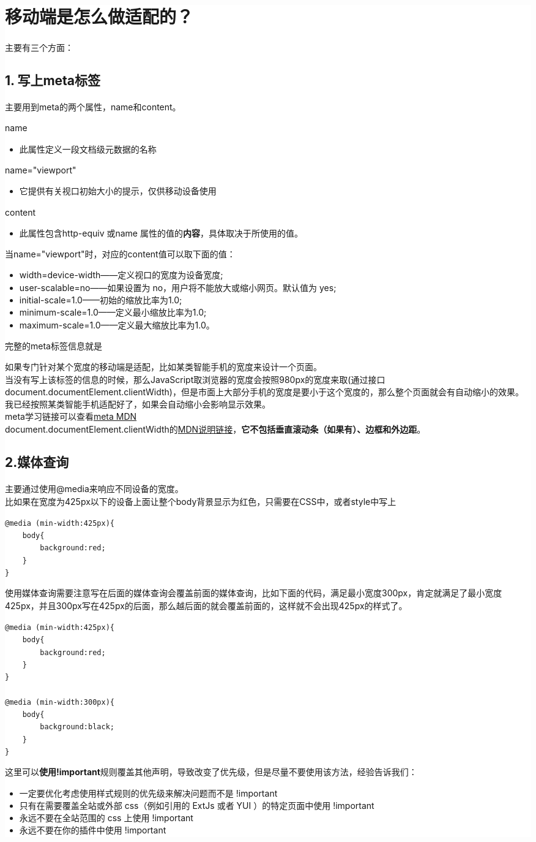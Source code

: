 # 移动端是怎么做适配的？
主要有三个方面：  

## 1. 写上meta标签
主要用到meta的两个属性，name和content。 

name  
* 此属性定义一段文档级元数据的名称  

name="viewport"  
* 它提供有关视口初始大小的提示，仅供移动设备使用  

content  
* 此属性包含http-equiv 或name 属性的值的**内容**，具体取决于所使用的值。  

当name="viewport"时，对应的content值可以取下面的值：  
* width=device-width——定义视口的宽度为设备宽度;  
* user-scalable=no——如果设置为 no，用户将不能放大或缩小网页。默认值为 yes;  
* initial-scale=1.0——初始的缩放比率为1.0;  
* minimum-scale=1.0——定义最小缩放比率为1.0;  
* maximum-scale=1.0——定义最大缩放比率为1.0。  

完整的meta标签信息就是  
```<meta name="viewport" content="width=device-width, user-scalable=no, initial-scale=1.0, minimum-scale=1.0, maximum-scale=1.0>"  
```
  
如果专门针对某个宽度的移动端是适配，比如某类智能手机的宽度来设计一个页面。  
当没有写上该标签的信息的时候，那么JavaScript取浏览器的宽度会按照980px的宽度来取(通过接口document.documentElement.clientWidth)，但是市面上大部分手机的宽度是要小于这个宽度的，那么整个页面就会有自动缩小的效果。  
我已经按照某类智能手机适配好了，如果会自动缩小会影响显示效果。  
meta学习链接可以查看[meta MDN](https://developer.mozilla.org/en-US/docs/Web/HTML/Element/meta)    
document.documentElement.clientWidth的[MDN说明链接](https://developer.mozilla.org/zh-CN/docs/Web/API/Element/clientWidth)，**它不包括垂直滚动条（如果有）、边框和外边距**。

## 2.媒体查询  
主要通过使用@media来响应不同设备的宽度。  
比如果在宽度为425px以下的设备上面让整个body背景显示为红色，只需要在CSS中，或者style中写上  
```
@media (min-width:425px){
    body{
        background:red;
    }
}
```
使用媒体查询需要注意写在后面的媒体查询会覆盖前面的媒体查询，比如下面的代码，满足最小宽度300px，肯定就满足了最小宽度425px，并且300px写在425px的后面，那么越后面的就会覆盖前面的，这样就不会出现425px的样式了。  
```
@media (min-width:425px){
    body{
        background:red;
    }
}

@media (min-width:300px){
    body{
        background:black;
    }
}
```
这里可以**使用!important**规则覆盖其他声明，导致改变了优先级，但是尽量不要使用该方法，经验告诉我们：  
* 一定要优化考虑使用样式规则的优先级来解决问题而不是 !important  
* 只有在需要覆盖全站或外部 css（例如引用的 ExtJs 或者 YUI ）的特定页面中使用 !important  
* 永远不要在全站范围的 css 上使用 !important  
* 永远不要在你的插件中使用 !important  
